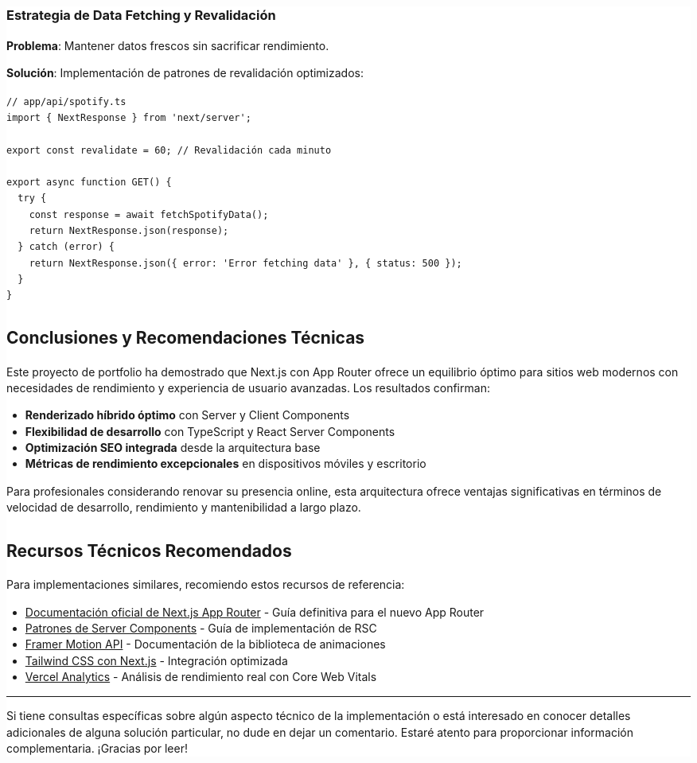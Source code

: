 ### Estrategia de Data Fetching y Revalidación

**Problema**: Mantener datos frescos sin sacrificar rendimiento.

**Solución**: Implementación de patrones de revalidación optimizados:

```tsx
// app/api/spotify.ts
import { NextResponse } from 'next/server';

export const revalidate = 60; // Revalidación cada minuto

export async function GET() {
  try {
    const response = await fetchSpotifyData();
    return NextResponse.json(response);
  } catch (error) {
    return NextResponse.json({ error: 'Error fetching data' }, { status: 500 });
  }
}
```

## Conclusiones y Recomendaciones Técnicas

Este proyecto de portfolio ha demostrado que Next.js con App Router ofrece un equilibrio óptimo para sitios web modernos con necesidades de rendimiento y experiencia de usuario avanzadas. Los resultados confirman:

- **Renderizado híbrido óptimo** con Server y Client Components
- **Flexibilidad de desarrollo** con TypeScript y React Server Components
- **Optimización SEO integrada** desde la arquitectura base
- **Métricas de rendimiento excepcionales** en dispositivos móviles y escritorio

Para profesionales considerando renovar su presencia online, esta arquitectura ofrece ventajas significativas en términos de velocidad de desarrollo, rendimiento y mantenibilidad a largo plazo.

## Recursos Técnicos Recomendados

Para implementaciones similares, recomiendo estos recursos de referencia:

- [Documentación oficial de Next.js App Router](https://nextjs.org/docs) - Guía definitiva para el nuevo App Router
- [Patrones de Server Components](https://react.dev/reference/react/use-server) - Guía de implementación de RSC
- [Framer Motion API](https://www.framer.com/motion/) - Documentación de la biblioteca de animaciones
- [Tailwind CSS con Next.js](https://tailwindcss.com/docs/guides/nextjs) - Integración optimizada
- [Vercel Analytics](https://vercel.com/analytics) - Análisis de rendimiento real con Core Web Vitals

---

Si tiene consultas específicas sobre algún aspecto técnico de la implementación o está interesado en conocer detalles adicionales de alguna solución particular, no dude en dejar un comentario. Estaré atento para proporcionar información complementaria. ¡Gracias por leer!